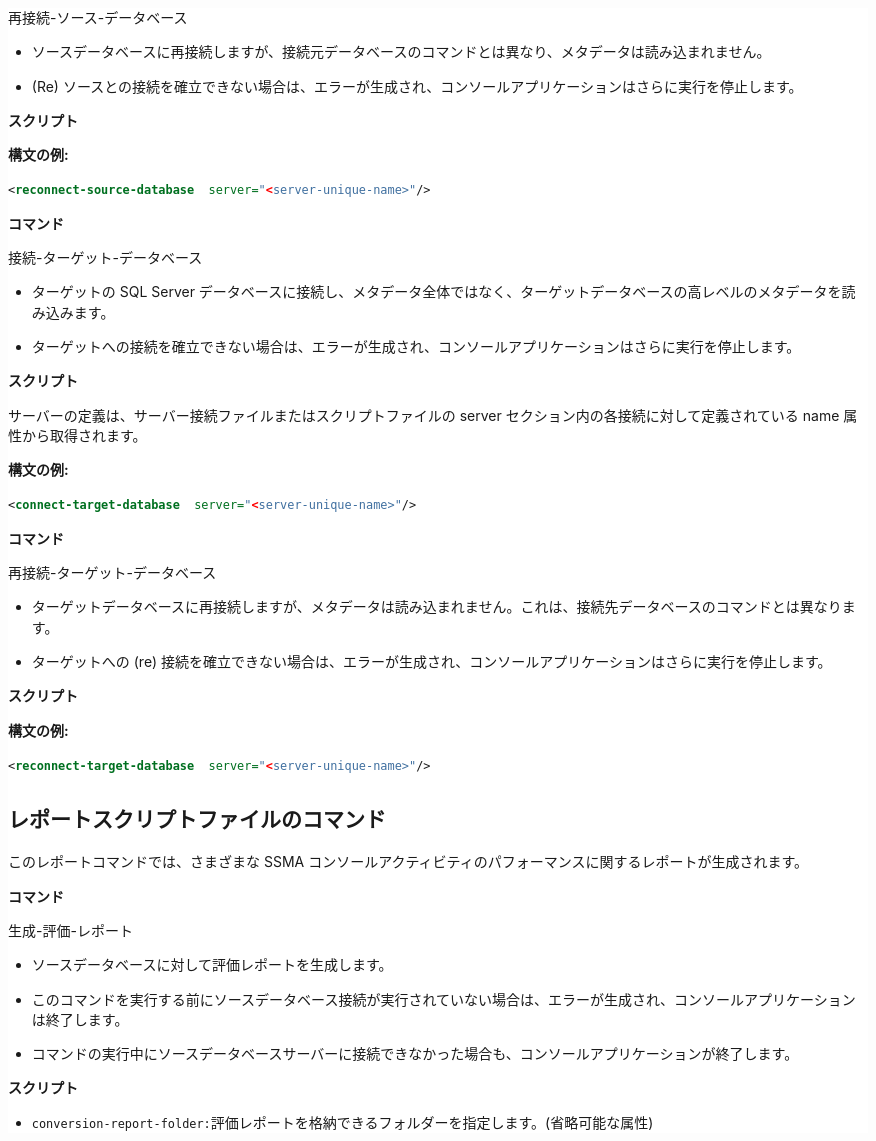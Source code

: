 再接続-ソース-データベース  
  
-   ソースデータベースに再接続しますが、接続元データベースのコマンドとは異なり、メタデータは読み込まれません。  
  
-   (Re) ソースとの接続を確立できない場合は、エラーが生成され、コンソールアプリケーションはさらに実行を停止します。  
  
**スクリプト**  
  
**構文の例:**  
  
```xml  
<reconnect-source-database  server="<server-unique-name>"/>  
```  
**コマンド**  
  
接続-ターゲット-データベース  
  
-   ターゲットの SQL Server データベースに接続し、メタデータ全体ではなく、ターゲットデータベースの高レベルのメタデータを読み込みます。  
  
-   ターゲットへの接続を確立できない場合は、エラーが生成され、コンソールアプリケーションはさらに実行を停止します。  
  
**スクリプト**  
  
サーバーの定義は、サーバー接続ファイルまたはスクリプトファイルの server セクション内の各接続に対して定義されている name 属性から取得されます。  
  
**構文の例:**  
  
```xml  
<connect-target-database  server="<server-unique-name>"/>  
```  
**コマンド**  
  
再接続-ターゲット-データベース  
  
-   ターゲットデータベースに再接続しますが、メタデータは読み込まれません。これは、接続先データベースのコマンドとは異なります。  
  
-   ターゲットへの (re) 接続を確立できない場合は、エラーが生成され、コンソールアプリケーションはさらに実行を停止します。  
  
**スクリプト**  
  
**構文の例:**  
  
```xml  
<reconnect-target-database  server="<server-unique-name>"/>  
```  
  
## <a name="report-script-file--commands"></a>レポートスクリプトファイルのコマンド  
このレポートコマンドでは、さまざまな SSMA コンソールアクティビティのパフォーマンスに関するレポートが生成されます。  
  
**コマンド**  
  
生成-評価-レポート  
  
-   ソースデータベースに対して評価レポートを生成します。  
  
-   このコマンドを実行する前にソースデータベース接続が実行されていない場合は、エラーが生成され、コンソールアプリケーションは終了します。  
  
-   コマンドの実行中にソースデータベースサーバーに接続できなかった場合も、コンソールアプリケーションが終了します。  
  
**スクリプト**  
  
-   `conversion-report-folder:`評価レポートを格納できるフォルダーを指定します。(省略可能な属性)  
  